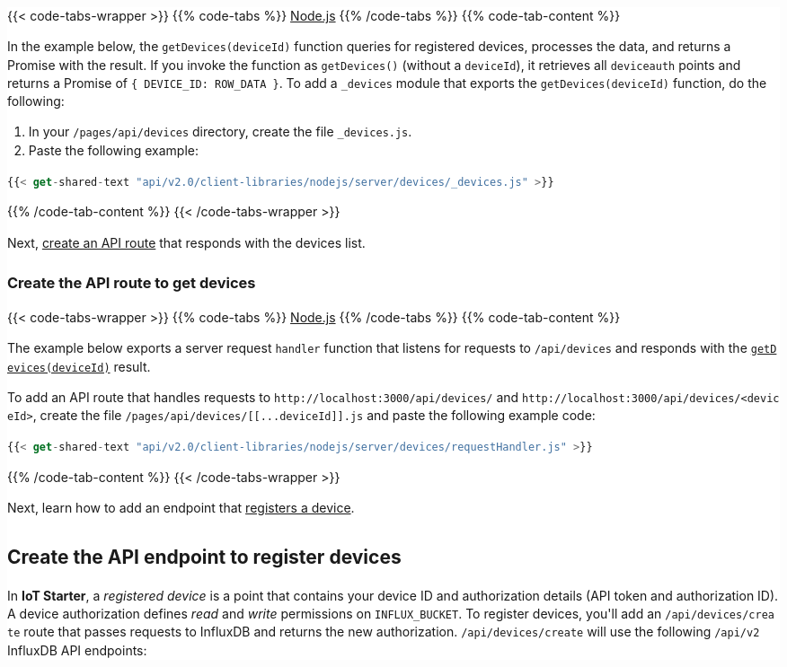 {{< code-tabs-wrapper >}}
{{% code-tabs %}}
[Node.js](#nodejs)
{{% /code-tabs %}}
{{% code-tab-content %}}

In the example below, the `getDevices(deviceId)` function queries for registered devices, processes the data, and returns a Promise with the result.
If you invoke the function as `getDevices()` (without a `deviceId`), it retrieves all `deviceauth` points and returns a Promise of `{ DEVICE_ID: ROW_DATA }`.
To add a `_devices` module that exports the `getDevices(deviceId)` function, do the following:

1. In your `/pages/api/devices` directory, create the file `_devices.js`.
2. Paste the following example:

```js
{{< get-shared-text "api/v2.0/client-libraries/nodejs/server/devices/_devices.js" >}}
```

{{% /code-tab-content %}}
{{< /code-tabs-wrapper >}}

Next, [create an API route](#create-the-api-route-to-get-devices) that responds with the devices list.

### Create the API route to get devices

{{< code-tabs-wrapper >}}
{{% code-tabs %}}
[Node.js](#nodejs)
{{% /code-tabs %}}
{{% code-tab-content %}}

The example below exports a server request `handler` function that listens for requests to `/api/devices` and responds with the [`getDevices(deviceId)`](#copy-the-list-devices-example) result.

To add an API route that handles requests to `http://localhost:3000/api/devices/` and `http://localhost:3000/api/devices/<deviceId>`, create the file `/pages/api/devices/[[...deviceId]].js` and paste the following example code:


```js
{{< get-shared-text "api/v2.0/client-libraries/nodejs/server/devices/requestHandler.js" >}}
```

{{% /code-tab-content %}}
{{< /code-tabs-wrapper >}}

Next, learn how to add an endpoint that [registers a device](#register-a-device).

## Create the API endpoint to register devices

In **IoT Starter**, a _registered device_ is a point that contains your device ID and authorization details (API token and authorization ID).
A device authorization defines _read_ and _write_ permissions on `INFLUX_BUCKET`.
To register devices, you'll add an `/api/devices/create` route that passes requests
to InfluxDB and returns the new authorization.
`/api/devices/create` will use the following `/api/v2` InfluxDB API endpoints:
